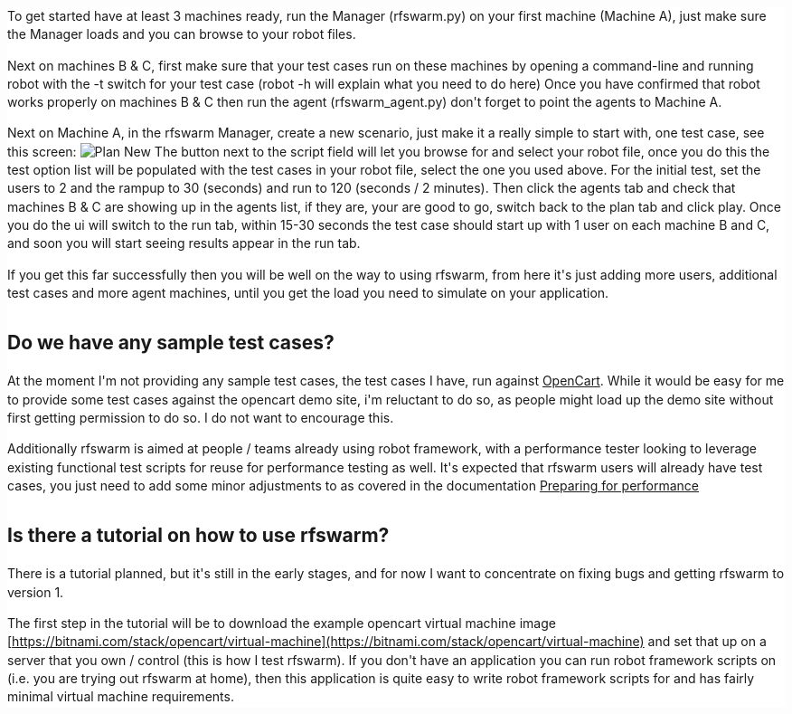 To get started have at least 3 machines ready, run the Manager (rfswarm.py) on your first machine (Machine A), just make sure the Manager loads and you can browse to your robot files.

Next on machines B & C, first make sure that your test cases run on these machines by opening a command-line and running robot with the -t switch for your test case (robot -h will explain what you need to do here)
Once you have confirmed that robot works properly on machines B & C then run the agent (rfswarm_agent.py) don't forget to point the agents to Machine A.

Next on Machine A, in the rfswarm Manager, create a new scenario, just make it a really simple to start with, one test case, see this screen:
![Plan New](./Images/MacOS_Plan_v0.8.0_New.png)
The button next to the script field will let you browse for and select your robot file, once you do this the test option list will be populated with the test cases in your robot file, select the one you used above.
For the initial test, set the users to 2 and the rampup to 30 (seconds) and run to 120 (seconds / 2 minutes).
Then click the agents tab and check that machines B & C are showing up in the agents list, if they are, your are good to go, switch back to the plan tab and click play.
Once you do the ui will switch to the run tab, within 15-30 seconds the test case should start up with 1 user on each machine B and C, and soon you will start seeing results appear in the run tab.

If you get this far successfully then you will be well on the way to using rfswarm, from here it's just adding more users, additional test cases and more agent machines, until you get the load you need to simulate on your application.


## Do we have any sample test cases?

At the moment I'm not providing any sample test cases, the test cases I have, run against [OpenCart](https://www.opencart.com/).
While it would be easy for me to provide some test cases against the opencart demo site, i'm reluctant to do so, as people might load up the demo site without first getting permission to do so. I do not want to encourage this.

Additionally rfswarm is aimed at people / teams already using robot framework, with a performance tester looking to leverage existing functional test scripts for reuse for performance testing as well.
It's expected that rfswarm users will already have test cases, you just need to add some minor adjustments to as covered in the documentation [Preparing for performance](./Preparing_for_perf.md)


## Is there a tutorial on how to use rfswarm?

There is a tutorial planned, but it's still in the early stages, and for now I want to concentrate on fixing bugs and getting rfswarm to version 1.

The first step in the tutorial will be to download the example opencart virtual machine image [https://bitnami.com/stack/opencart/virtual-machine](https://bitnami.com/stack/opencart/virtual-machine) and set that up on a server that you own / control (this is how I test rfswarm).
If you don't have an application you can run robot framework scripts on (i.e. you are trying out rfswarm at home), then this application is quite easy to write robot framework scripts for and has fairly minimal virtual machine requirements.
